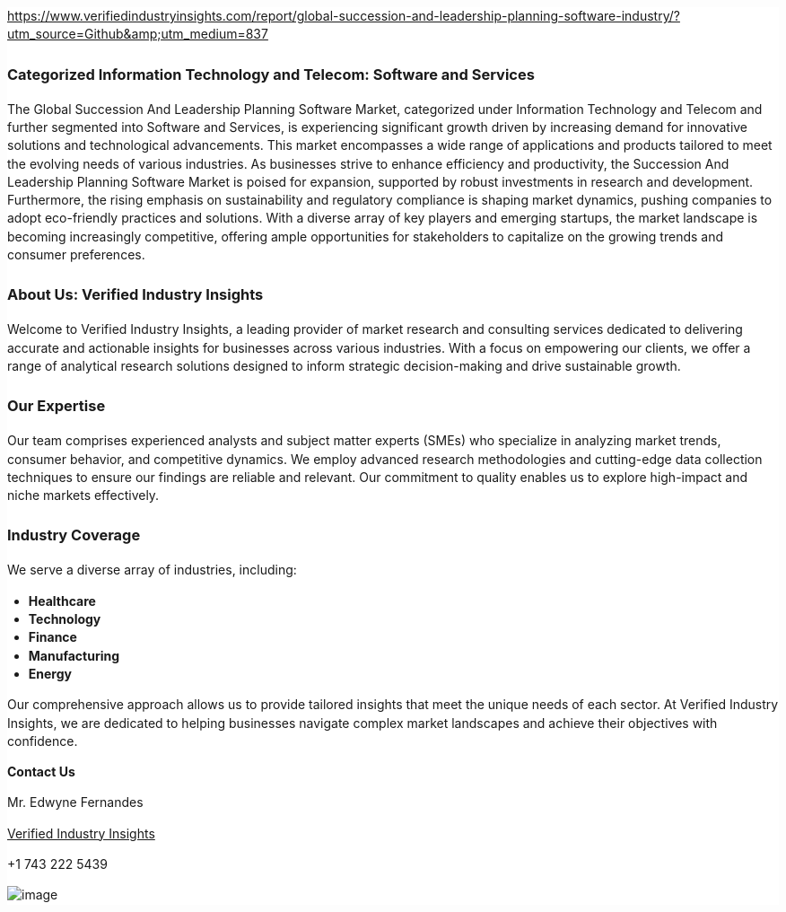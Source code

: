 </strong><a href="https://www.verifiedindustryinsights.com/report/global-succession-and-leadership-planning-software-industry/?utm_source=Github&amp;utm_medium=837">https://www.verifiedindustryinsights.com/report/global-succession-and-leadership-planning-software-industry/?utm_source=Github&amp;utm_medium=837</a>&nbsp;</p><h3>Categorized Information Technology and Telecom: Software and Services </h3><p>The Global Succession And Leadership Planning Software Market, categorized under Information Technology and Telecom and further segmented into Software and Services, is experiencing significant growth driven by increasing demand for innovative solutions and technological advancements. This market encompasses a wide range of applications and products tailored to meet the evolving needs of various industries. As businesses strive to enhance efficiency and productivity, the Succession And Leadership Planning Software Market is poised for expansion, supported by robust investments in research and development. Furthermore, the rising emphasis on sustainability and regulatory compliance is shaping market dynamics, pushing companies to adopt eco-friendly practices and solutions. With a diverse array of key players and emerging startups, the market landscape is becoming increasingly competitive, offering ample opportunities for stakeholders to capitalize on the growing trends and consumer preferences.</p><h3>About Us: Verified Industry Insights</h3><p>Welcome to Verified Industry Insights, a leading provider of market research and consulting services dedicated to delivering accurate and actionable insights for businesses across various industries. With a focus on empowering our clients, we offer a range of analytical research solutions designed to inform strategic decision-making and drive sustainable growth.</p><h3>Our Expertise</h3><p>Our team comprises experienced analysts and subject matter experts (SMEs) who specialize in analyzing market trends, consumer behavior, and competitive dynamics. We employ advanced research methodologies and cutting-edge data collection techniques to ensure our findings are reliable and relevant. Our commitment to quality enables us to explore high-impact and niche markets effectively.</p><h3>Industry Coverage</h3><p>We serve a diverse array of industries, including:</p><ul><li><strong>Healthcare</strong></li><li><strong>Technology</strong></li><li><strong>Finance</strong></li><li><strong>Manufacturing</strong></li><li><strong>Energy</strong></li></ul><p>Our comprehensive approach allows us to provide tailored insights that meet the unique needs of each sector. At Verified Industry Insights, we are dedicated to helping businesses navigate complex market landscapes and achieve their objectives with confidence.</p><p><strong>Contact Us</strong></p><p>Mr. Edwyne Fernandes</p><p><a href="https://www.verifiedindustryinsights.com/">Verified Industry Insights</a></p><p>+1 743 222 5439</p>
![image](https://github.com/user-attachments/assets/dc6df69d-10d9-4502-a850-4be240802f8b)
